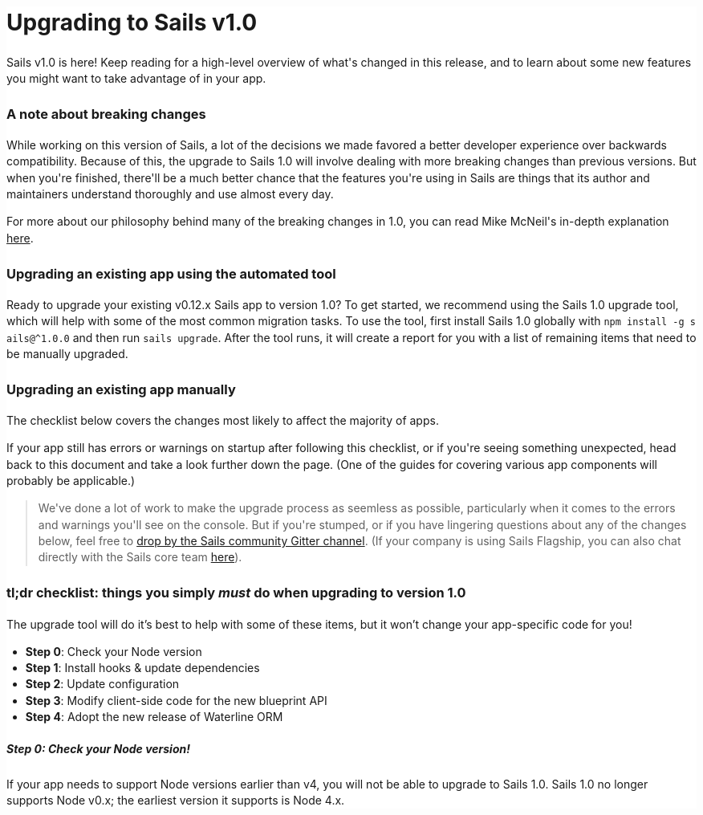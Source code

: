 # Upgrading to Sails v1.0

Sails v1.0 is here!  Keep reading for a high-level overview of what's changed in this release, and to learn about some new features you might want to take advantage of in your app.


### A note about breaking changes
While working on this version of Sails, a lot of the decisions we made favored a better developer experience over backwards compatibility. Because of this, the upgrade to Sails 1.0 will involve dealing with more breaking changes than previous versions. But when you're finished, there'll be a much better chance that the features you're using in Sails are things that its author and maintainers understand thoroughly and use almost every day.

For more about our philosophy behind many of the breaking changes in 1.0, you can read Mike McNeil's in-depth explanation [here](https://gitter.im/balderdashy/sails?at=5a1d8fcd3a80a84b5b907099).


### Upgrading an existing app using the automated tool

Ready to upgrade your existing v0.12.x Sails app to version 1.0?  To get started, we recommend using the Sails 1.0 upgrade tool, which will help with some of the most common migration tasks.  To use the tool, first install Sails 1.0 globally with `npm install -g sails@^1.0.0` and then run `sails upgrade`.  After the tool runs, it will create a report for you with a list of remaining items that need to be manually upgraded.

### Upgrading an existing app manually

The checklist below covers the changes most likely to affect the majority of apps.

If your app still has errors or warnings on startup after following this checklist, or if you're seeing something unexpected, head back to this document and take a look further down the page.  (One of the guides for covering various app components will probably be applicable.)

> We've done a lot of work to make the upgrade process as seemless as possible, particularly when it comes to the errors and warnings you'll see on the console.  But if you're stumped, or if you have lingering questions about any of the changes below, feel free to [drop by the Sails community Gitter channel](https://sailsjs.com/support).  (If your company is using Sails Flagship, you can also chat directly with the Sails core team [here](https://flagship.sailsjs.com/ask)).

### tl;dr checklist: things you simply _must_ do when upgrading to version 1.0

The upgrade tool will do it&rsquo;s best to help with some of these items, but it won&rsquo;t change your app-specific code for you!

+ **Step 0**: Check your Node version
+ **Step 1**: Install hooks & update dependencies
+ **Step 2**: Update configuration
+ **Step 3**: Modify client-side code for the new blueprint API
+ **Step 4**: Adopt the new release of Waterline ORM

##### Step 0: Check your Node version!

If your app needs to support Node versions earlier than v4, you will not be able to upgrade to Sails 1.0.  Sails 1.0 no longer supports Node v0.x; the earliest version it supports is Node 4.x.
